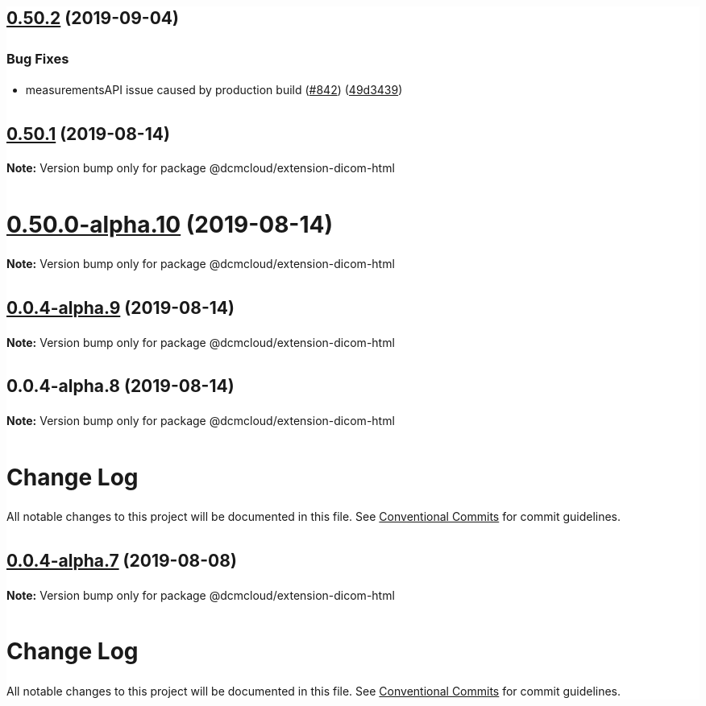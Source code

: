 ## [0.50.2](https://github.com/DCMCloud/Viewers/compare/@dcmcloud/extension-dicom-html@0.50.1...@dcmcloud/extension-dicom-html@0.50.2) (2019-09-04)

### Bug Fixes

- measurementsAPI issue caused by production build
  ([#842](https://github.com/DCMCloud/Viewers/issues/842))
  ([49d3439](https://github.com/DCMCloud/Viewers/commit/49d3439))

## [0.50.1](https://github.com/DCMCloud/Viewers/compare/@dcmcloud/extension-dicom-html@0.50.0-alpha.10...@dcmcloud/extension-dicom-html@0.50.1) (2019-08-14)

**Note:** Version bump only for package @dcmcloud/extension-dicom-html

# [0.50.0-alpha.10](https://github.com/DCMCloud/Viewers/compare/@dcmcloud/extension-dicom-html@0.0.4-alpha.9...@dcmcloud/extension-dicom-html@0.50.0-alpha.10) (2019-08-14)

**Note:** Version bump only for package @dcmcloud/extension-dicom-html

## [0.0.4-alpha.9](https://github.com/DCMCloud/Viewers/compare/@dcmcloud/extension-dicom-html@0.0.4-alpha.8...@dcmcloud/extension-dicom-html@0.0.4-alpha.9) (2019-08-14)

**Note:** Version bump only for package @dcmcloud/extension-dicom-html

## 0.0.4-alpha.8 (2019-08-14)

**Note:** Version bump only for package @dcmcloud/extension-dicom-html

# Change Log

All notable changes to this project will be documented in this file. See
[Conventional Commits](https://conventionalcommits.org) for commit guidelines.

## [0.0.4-alpha.7](https://github.com/DCMCloud/Viewers/compare/@dcmcloud/extension-dicom-html@0.0.4-alpha.6...@dcmcloud/extension-dicom-html@0.0.4-alpha.7) (2019-08-08)

**Note:** Version bump only for package @dcmcloud/extension-dicom-html

# Change Log

All notable changes to this project will be documented in this file. See
[Conventional Commits](https://conventionalcommits.org) for commit guidelines.
